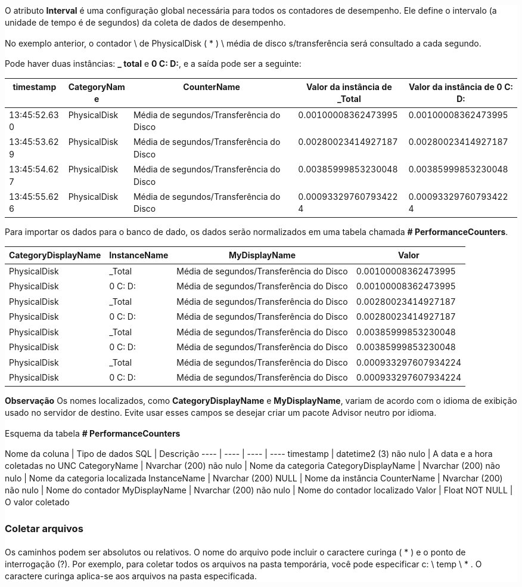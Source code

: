 O atributo **Interval** é uma configuração global necessária para todos os contadores de desempenho. Ele define o intervalo (a unidade de tempo é de segundos) da coleta de dados de desempenho.

No exemplo anterior, o contador \\ de PhysicalDisk ( \* ) \\ média de disco s/transferência será consultado a cada segundo.

Pode haver duas instâncias: **\_ total** e **0 C: D:**, e a saída pode ser a seguinte:

 timestamp | CategoryName | CounterName | Valor da instância de _Total | Valor da instância de 0 C: D:
---- | ---- | ---- | ---- | ----
13:45:52.630 | PhysicalDisk | Média de segundos/Transferência do Disco | 0.00100008362473995 |0.00100008362473995
13:45:53.629 | PhysicalDisk | Média de segundos/Transferência do Disco | 0.00280023414927187 | 0.00280023414927187
13:45:54.627 | PhysicalDisk | Média de segundos/Transferência do Disco | 0.00385999853230048 | 0.00385999853230048
13:45:55.626 | PhysicalDisk | Média de segundos/Transferência do Disco | 0.000933297607934224 | 0.000933297607934224

Para importar os dados para o banco de dado, os dados serão normalizados em uma tabela chamada **\# PerformanceCounters**.

CategoryDisplayName | InstanceName | MyDisplayName | Valor
---- | ---- | ---- | ----
PhysicalDisk | _Total | Média de segundos/Transferência do Disco | 0.00100008362473995
PhysicalDisk | 0 C: D: | Média de segundos/Transferência do Disco | 0.00100008362473995
PhysicalDisk | _Total | Média de segundos/Transferência do Disco | 0.00280023414927187
PhysicalDisk | 0 C: D: | Média de segundos/Transferência do Disco | 0.00280023414927187
PhysicalDisk | _Total | Média de segundos/Transferência do Disco | 0.00385999853230048
PhysicalDisk | 0 C: D: | Média de segundos/Transferência do Disco | 0.00385999853230048
PhysicalDisk | _Total | Média de segundos/Transferência do Disco | 0.000933297607934224
PhysicalDisk | 0 C: D: | Média de segundos/Transferência do Disco | 0.000933297607934224

**Observação** Os nomes localizados, como **CategoryDisplayName** e **MyDisplayName**, variam de acordo com o idioma de exibição usado no servidor de destino. Evite usar esses campos se desejar criar um pacote Advisor neutro por idioma.

Esquema da tabela **\# PerformanceCounters**

Nome da coluna | Tipo de dados SQL | Descrição
---- | ---- | ---- | ----
timestamp | datetime2 (3) não nulo | A data e a hora coletadas no UNC
CategoryName | Nvarchar (200) não nulo | Nome da categoria
CategoryDisplayName | Nvarchar (200) não nulo | Nome da categoria localizada
InstanceName | Nvarchar (200) NULL | Nome da instância
CounterName | Nvarchar (200) não nulo | Nome do contador
MyDisplayName | Nvarchar (200) não nulo | Nome do contador localizado
Valor | Float NOT NULL | O valor coletado

### <a name="collect-files"></a>Coletar arquivos

Os caminhos podem ser absolutos ou relativos. O nome do arquivo pode incluir o caractere curinga ( \* ) e o ponto de interrogação (?). Por exemplo, para coletar todos os arquivos na pasta temporária, você pode especificar c: \\ temp \\ \* . O caractere curinga aplica-se aos arquivos na pasta especificada.

